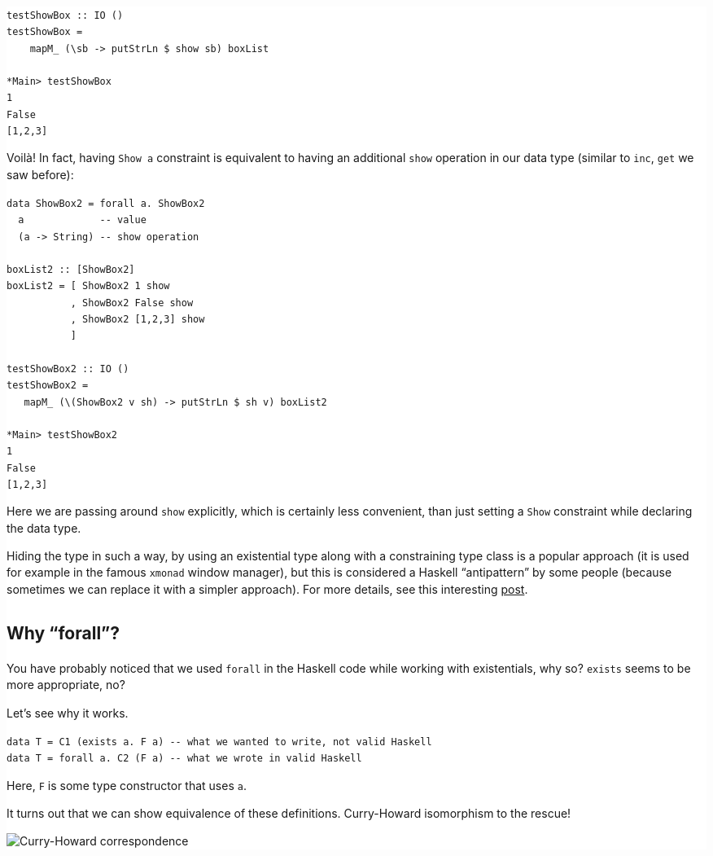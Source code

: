     testShowBox :: IO ()
    testShowBox =
        mapM_ (\sb -> putStrLn $ show sb) boxList

    *Main> testShowBox
    1
    False
    [1,2,3]

Voilà! In fact, having `Show a` constraint is equivalent to having an additional `show` operation in our data type (similar to `inc`, `get` we saw before):

    data ShowBox2 = forall a. ShowBox2
      a             -- value
      (a -> String) -- show operation
    
    boxList2 :: [ShowBox2]
    boxList2 = [ ShowBox2 1 show
               , ShowBox2 False show
               , ShowBox2 [1,2,3] show
               ]
    
    testShowBox2 :: IO ()
    testShowBox2 =
       mapM_ (\(ShowBox2 v sh) -> putStrLn $ sh v) boxList2

    *Main> testShowBox2
    1
    False
    [1,2,3]

Here we are passing around `show` explicitly, which is certainly less convenient, than just setting a `Show` constraint while declaring the data type.

Hiding the type in such a way, by using an existential type along with a constraining type class is a popular approach (it is used for example in the famous `xmonad` window manager), but this is considered a Haskell “antipattern” by some people (because sometimes we can replace it with a simpler approach). For more details, see this interesting [post](http://lukepalmer.wordpress.com/2010/01/24/haskell-antipattern-existential-typeclass/).

Why “forall”?
-------------

You have probably noticed that we used `forall` in the Haskell code while working with existentials, why so? `exists` seems to be more appropriate, no?

Let’s see why it works.

    data T = C1 (exists a. F a) -- what we wanted to write, not valid Haskell
    data T = forall a. C2 (F a) -- what we wrote in valid Haskell

Here, `F` is some type constructor that uses `a`.

It turns out that we can show equivalence of these definitions. Curry-Howard isomorphism to the rescue!

![](chrome-extension://cjedbglnccaioiolemnfhjncicchinao/static/curry-howard-correspondence.jpg "Curry-Howard correspondence")
